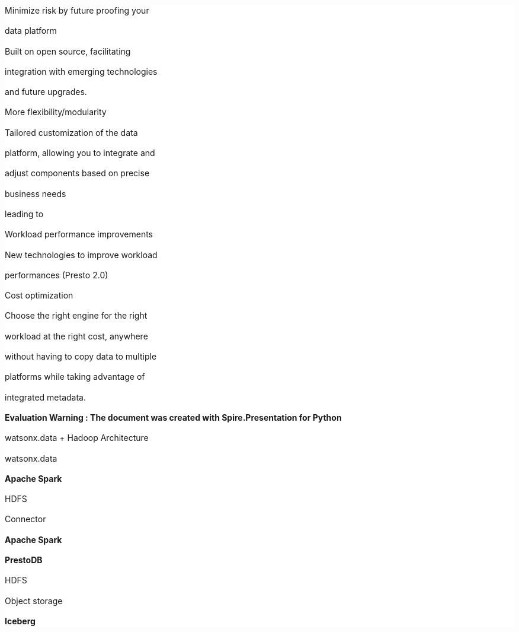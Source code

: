 Minimize risk by future proofing your

data platform

Built on open source, facilitating

integration with emerging technologies

and future upgrades.

More flexibility/modularity

Tailored customization of the data

platform, allowing you to integrate and

adjust components based on precise

business needs

leading to

Workload performance improvements

New technologies to improve workload

performances (Presto 2.0)

Cost optimization

Choose the right engine for the right

workload at the right cost, anywhere

without having to copy data to multiple

platforms while taking advantage of

integrated metadata.



<a name="br6"></a> 

**Evaluation Warning : The document was created with Spire.Presentation for Python**

watsonx.data + Hadoop Architecture

watsonx.data

**Apache Spark**

HDFS

Connector

**Apache Spark**

**PrestoDB**

HDFS

Object storage

**Iceberg**
